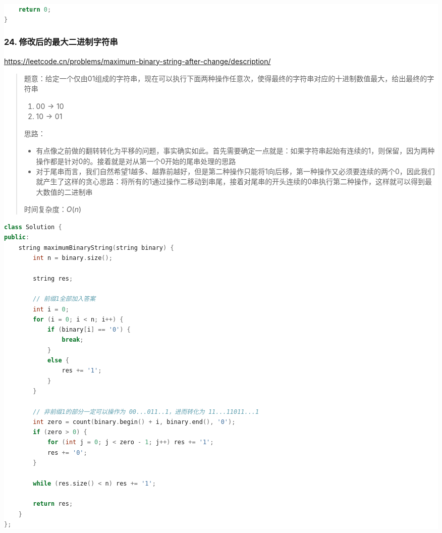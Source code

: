 ```cpp
	return 0;
}
```

### 24. 修改后的最大二进制字符串

https://leetcode.cn/problems/maximum-binary-string-after-change/description/

> 题意：给定一个仅由01组成的字符串，现在可以执行下面两种操作任意次，使得最终的字符串对应的十进制数值最大，给出最终的字符串
>
> 1. $00 \to 10$
> 2. $10 \to 01$
>
> 思路：
>
> - 有点像之前做的翻转转化为平移的问题，事实确实如此。首先需要确定一点就是：如果字符串起始有连续的1，则保留，因为两种操作都是针对0的。接着就是对从第一个0开始的尾串处理的思路
> - 对于尾串而言，我们自然希望1越多、越靠前越好，但是第二种操作只能将1向后移，第一种操作又必须要连续的两个0，因此我们就产生了这样的贪心思路：将所有的1通过操作二移动到串尾，接着对尾串的开头连续的0串执行第二种操作，这样就可以得到最大数值的二进制串
>
> 时间复杂度：$O(n)$

```cpp
class Solution {
public:
    string maximumBinaryString(string binary) {
        int n = binary.size();

        string res;

        // 前缀1全部加入答案
        int i = 0;
        for (i = 0; i < n; i++) {
            if (binary[i] == '0') {
                break;
            }
            else {
                res += '1';
            }
        }

        // 非前缀1的部分一定可以操作为 00...011..1，进而转化为 11...11011...1
        int zero = count(binary.begin() + i, binary.end(), '0');
        if (zero > 0) {
            for (int j = 0; j < zero - 1; j++) res += '1';
            res += '0';
        }

        while (res.size() < n) res += '1';

        return res;
    }
};
```
